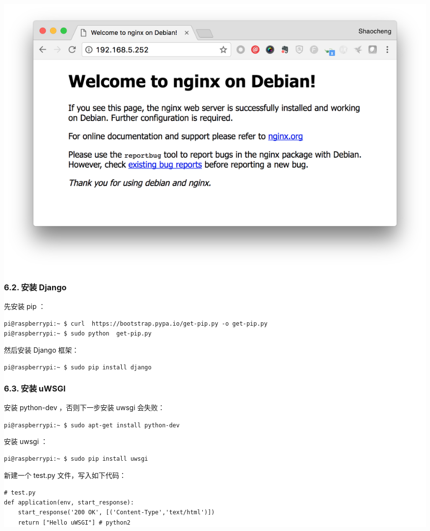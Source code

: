 ![](/images/2017-05-09/2017-05-09_5.png)
### 6.2. 安装 Django

先安装 pip ：

    pi@raspberrypi:~ $ curl  https://bootstrap.pypa.io/get-pip.py -o get-pip.py
    pi@raspberrypi:~ $ sudo python  get-pip.py

然后安装 Django 框架：

    pi@raspberrypi:~ $ sudo pip install django

### 6.3. 安装 uWSGI

安装 python-dev ，否则下一步安装 uwsgi 会失败：

    pi@raspberrypi:~ $ sudo apt-get install python-dev

安装 uwsgi ：

    pi@raspberrypi:~ $ sudo pip install uwsgi

新建一个 test.py 文件，写入如下代码：

    # test.py
    def application(env, start_response):
        start_response('200 OK', [('Content-Type','text/html')])
        return ["Hello uWSGI"] # python2
